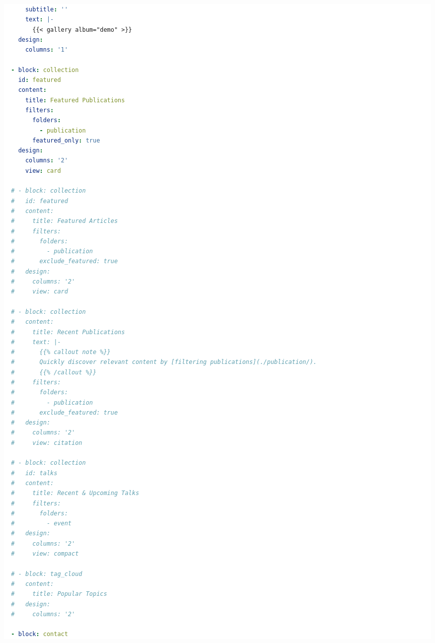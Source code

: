 ```yaml
      subtitle: ''
      text: |-
        {{< gallery album="demo" >}}
    design:
      columns: '1'

  - block: collection
    id: featured
    content:
      title: Featured Publications
      filters:
        folders:
          - publication
        featured_only: true
    design:
      columns: '2'
      view: card

  # - block: collection
  #   id: featured
  #   content:
  #     title: Featured Articles
  #     filters:
  #       folders:
  #         - publication
  #       exclude_featured: true
  #   design:
  #     columns: '2'
  #     view: card     

  # - block: collection
  #   content:
  #     title: Recent Publications
  #     text: |-
  #       {{% callout note %}}
  #       Quickly discover relevant content by [filtering publications](./publication/).
  #       {{% /callout %}}
  #     filters:
  #       folders:
  #         - publication
  #       exclude_featured: true
  #   design:
  #     columns: '2'
  #     view: citation

  # - block: collection
  #   id: talks
  #   content:
  #     title: Recent & Upcoming Talks
  #     filters:
  #       folders:
  #         - event
  #   design:
  #     columns: '2'
  #     view: compact

  # - block: tag_cloud
  #   content:
  #     title: Popular Topics
  #   design:
  #     columns: '2'

  - block: contact
```